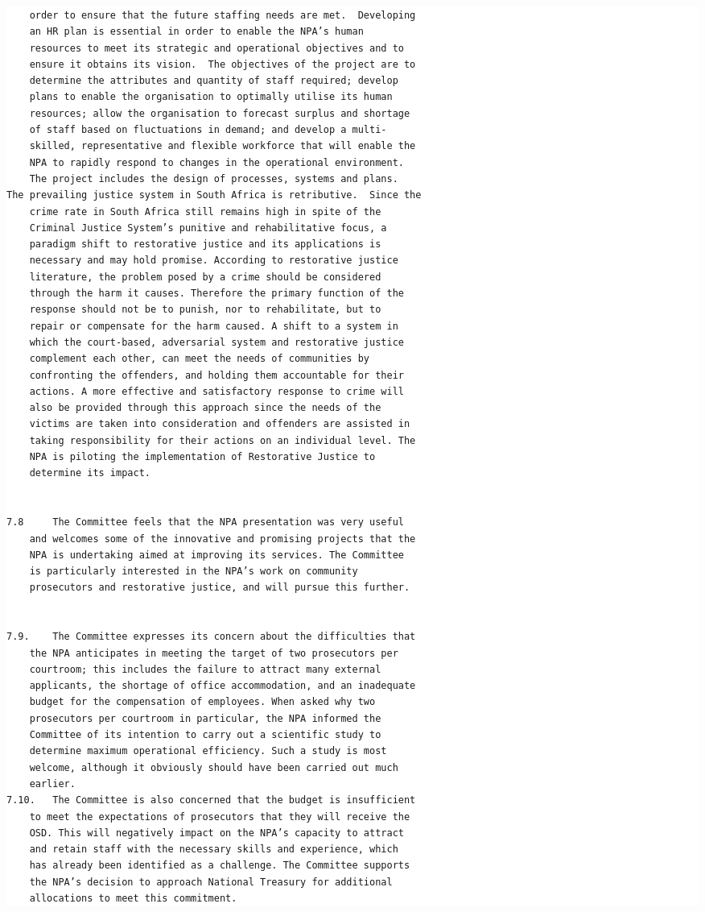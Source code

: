         order to ensure that the future staffing needs are met.  Developing
        an HR plan is essential in order to enable the NPA’s human
        resources to meet its strategic and operational objectives and to
        ensure it obtains its vision.  The objectives of the project are to
        determine the attributes and quantity of staff required; develop
        plans to enable the organisation to optimally utilise its human
        resources; allow the organisation to forecast surplus and shortage
        of staff based on fluctuations in demand; and develop a multi-
        skilled, representative and flexible workforce that will enable the
        NPA to rapidly respond to changes in the operational environment.
        The project includes the design of processes, systems and plans.
    The prevailing justice system in South Africa is retributive.  Since the
        crime rate in South Africa still remains high in spite of the
        Criminal Justice System’s punitive and rehabilitative focus, a
        paradigm shift to restorative justice and its applications is
        necessary and may hold promise. According to restorative justice
        literature, the problem posed by a crime should be considered
        through the harm it causes. Therefore the primary function of the
        response should not be to punish, nor to rehabilitate, but to
        repair or compensate for the harm caused. A shift to a system in
        which the court-based, adversarial system and restorative justice
        complement each other, can meet the needs of communities by
        confronting the offenders, and holding them accountable for their
        actions. A more effective and satisfactory response to crime will
        also be provided through this approach since the needs of the
        victims are taken into consideration and offenders are assisted in
        taking responsibility for their actions on an individual level. The
        NPA is piloting the implementation of Restorative Justice to
        determine its impact.


    7.8     The Committee feels that the NPA presentation was very useful
        and welcomes some of the innovative and promising projects that the
        NPA is undertaking aimed at improving its services. The Committee
        is particularly interested in the NPA’s work on community
        prosecutors and restorative justice, and will pursue this further.


    7.9.    The Committee expresses its concern about the difficulties that
        the NPA anticipates in meeting the target of two prosecutors per
        courtroom; this includes the failure to attract many external
        applicants, the shortage of office accommodation, and an inadequate
        budget for the compensation of employees. When asked why two
        prosecutors per courtroom in particular, the NPA informed the
        Committee of its intention to carry out a scientific study to
        determine maximum operational efficiency. Such a study is most
        welcome, although it obviously should have been carried out much
        earlier.
    7.10.   The Committee is also concerned that the budget is insufficient
        to meet the expectations of prosecutors that they will receive the
        OSD. This will negatively impact on the NPA’s capacity to attract
        and retain staff with the necessary skills and experience, which
        has already been identified as a challenge. The Committee supports
        the NPA’s decision to approach National Treasury for additional
        allocations to meet this commitment.
